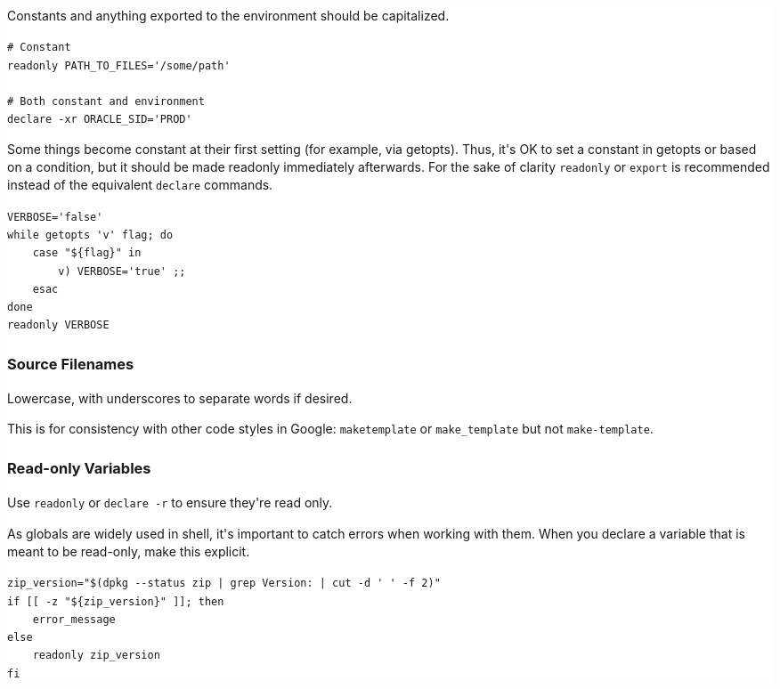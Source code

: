 Constants and anything exported to the environment should be
capitalized.

```shell
# Constant
readonly PATH_TO_FILES='/some/path'

# Both constant and environment
declare -xr ORACLE_SID='PROD'
```

Some things become constant at their first setting (for example, via
getopts). Thus, it's OK to set a constant in getopts or based on a
condition, but it should be made readonly immediately afterwards.
For the sake of clarity `readonly` or `export` is
recommended instead of the equivalent `declare` commands.

```shell
VERBOSE='false'
while getopts 'v' flag; do
    case "${flag}" in
        v) VERBOSE='true' ;;
    esac
done
readonly VERBOSE
```

<a id="s7.4-source-filenames"></a>

### Source Filenames

Lowercase, with underscores to separate words if desired.

This is for consistency with other code styles in Google:
`maketemplate` or `make_template` but not
`make-template`.

<a id="s7.5-read-only-variables"></a>

### Read-only Variables

Use `readonly` or `declare -r` to ensure they're
read only.

As globals are widely used in shell, it's important to catch errors
when working with them. When you declare a variable that is meant to
be read-only, make this explicit.

```shell
zip_version="$(dpkg --status zip | grep Version: | cut -d ' ' -f 2)"
if [[ -z "${zip_version}" ]]; then
    error_message
else
    readonly zip_version
fi
```
